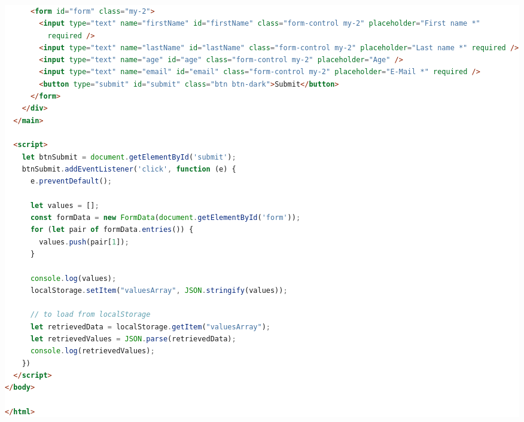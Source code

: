 ```html
      <form id="form" class="my-2">
        <input type="text" name="firstName" id="firstName" class="form-control my-2" placeholder="First name *"
          required />
        <input type="text" name="lastName" id="lastName" class="form-control my-2" placeholder="Last name *" required />
        <input type="text" name="age" id="age" class="form-control my-2" placeholder="Age" />
        <input type="text" name="email" id="email" class="form-control my-2" placeholder="E-Mail *" required />
        <button type="submit" id="submit" class="btn btn-dark">Submit</button>
      </form>
    </div>
  </main>

  <script>
    let btnSubmit = document.getElementById('submit');
    btnSubmit.addEventListener('click', function (e) {
      e.preventDefault();

      let values = [];
      const formData = new FormData(document.getElementById('form'));
      for (let pair of formData.entries()) {
        values.push(pair[1]);
      }

      console.log(values);
      localStorage.setItem("valuesArray", JSON.stringify(values));

      // to load from localStorage
      let retrievedData = localStorage.getItem("valuesArray");
      let retrievedValues = JSON.parse(retrievedData);
      console.log(retrievedValues);
    })
  </script>
</body>

</html>
```
